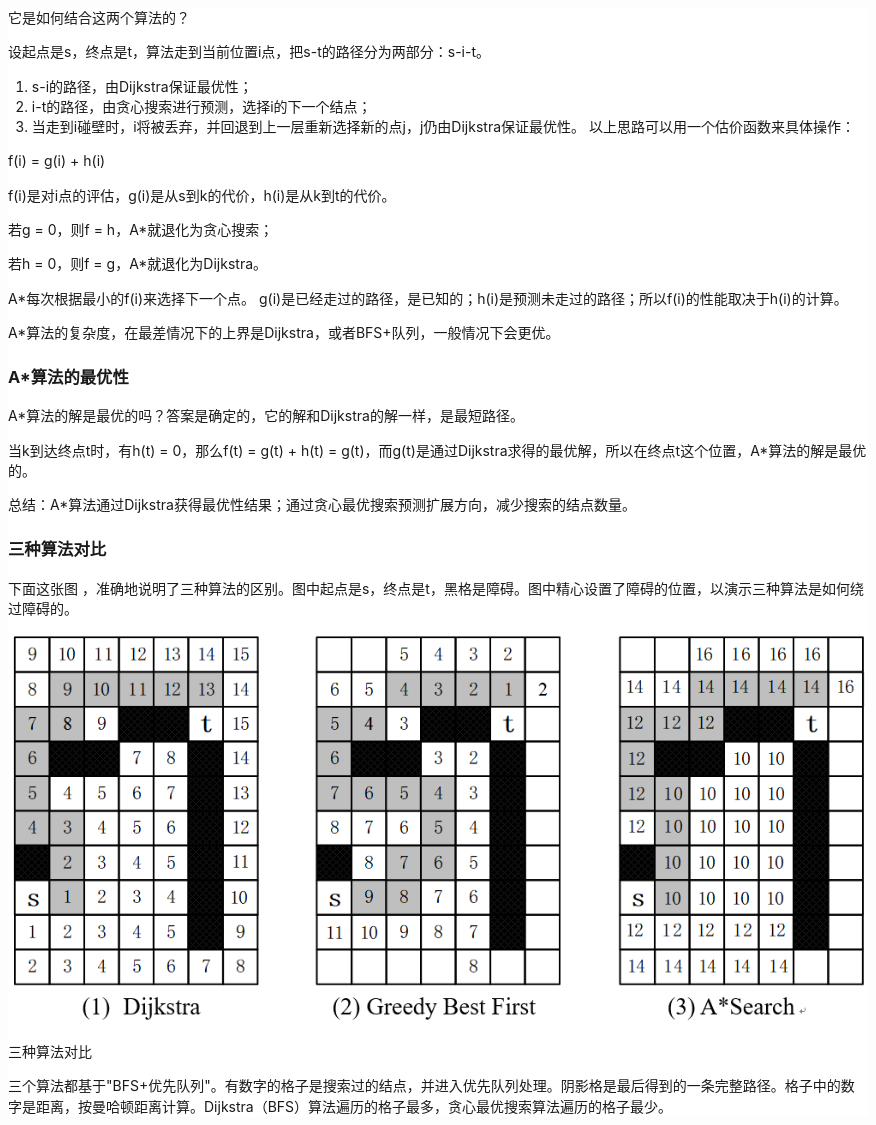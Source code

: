 它是如何结合这两个算法的？

设起点是s，终点是t，算法走到当前位置i点，把s-t的路径分为两部分：s-i-t。
1. s-i的路径，由Dijkstra保证最优性；
2. i-t的路径，由贪心搜索进行预测，选择i的下一个结点；
3. 当走到i碰壁时，i将被丢弃，并回退到上一层重新选择新的点j，j仍由Dijkstra保证最优性。
以上思路可以用一个估价函数来具体操作：

f(i) = g(i) + h(i)

f(i)是对i点的评估，g(i)是从s到k的代价，h(i)是从k到t的代价。

若g = 0，则f = h，A\*就退化为贪心搜索；

若h = 0，则f = g，A\*就退化为Dijkstra。

A\*每次根据最小的f(i)来选择下一个点。 g(i)是已经走过的路径，是已知的；h(i)是预测未走过的路径；所以f(i)的性能取决于h(i)的计算。

A\*算法的复杂度，在最差情况下的上界是Dijkstra，或者BFS+队列，一般情况下会更优。

### A\*算法的最优性
A\*算法的解是最优的吗？答案是确定的，它的解和Dijkstra的解一样，是最短路径。

当k到达终点t时，有h(t) = 0，那么f(t) = g(t) + h(t) = g(t)，而g(t)是通过Dijkstra求得的最优解，所以在终点t这个位置，A*算法的解是最优的。

总结：A\*算法通过Dijkstra获得最优性结果；通过贪心最优搜索预测扩展方向，减少搜索的结点数量。

### 三种算法对比

下面这张图 ，准确地说明了三种算法的区别。图中起点是s，终点是t，黑格是障碍。图中精心设置了障碍的位置，以演示三种算法是如何绕过障碍的。

![](./images/heuristic-4.png)

三种算法对比

三个算法都基于"BFS+优先队列"。有数字的格子是搜索过的结点，并进入优先队列处理。阴影格是最后得到的一条完整路径。格子中的数字是距离，按曼哈顿距离计算。Dijkstra（BFS）算法遍历的格子最多，贪心最优搜索算法遍历的格子最少。
